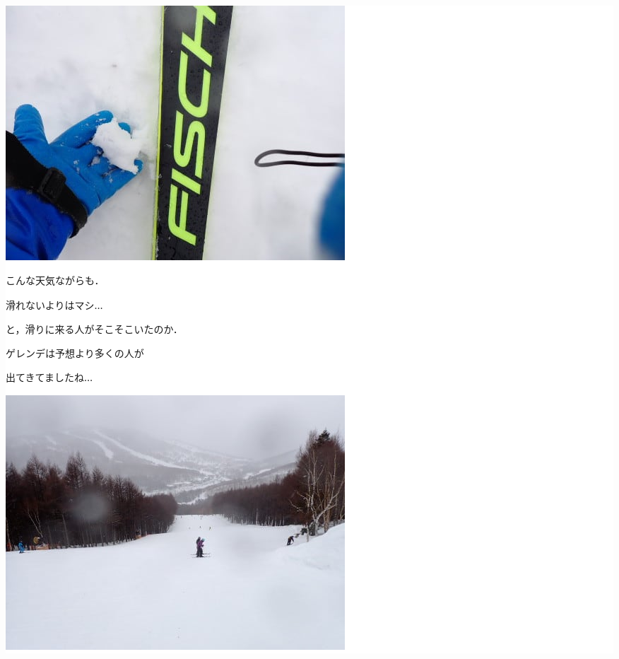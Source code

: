 


![99f5240075d94901d2151b06d7fb2390.jpg](images/99f5240075d94901d2151b06d7fb2390.jpg)







こんな天気ながらも．


滑れないよりはマシ…


と，滑りに来る人がそこそこいたのか．


ゲレンデは予想より多くの人が


出てきてましたね…




![8e6e7ed95e193003e0c2e8f8406dba13.jpg](images/8e6e7ed95e193003e0c2e8f8406dba13.jpg)
